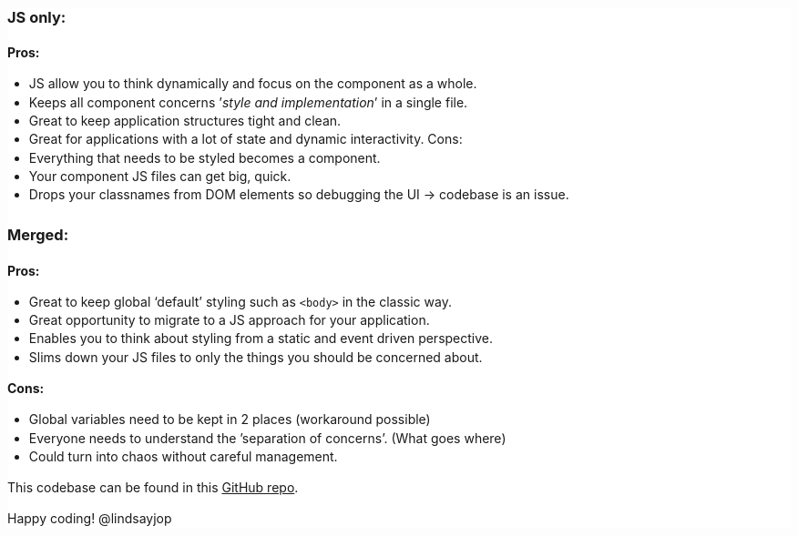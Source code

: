### JS only:

**Pros:**

- JS allow you to think dynamically and focus on the component as a whole.
- Keeps all component concerns ’_style and implementation_’ in a single file.
- Great to keep application structures tight and clean.
- Great for applications with a lot of state and dynamic interactivity.
  Cons:
- Everything that needs to be styled becomes a component.
- Your component JS files can get big, quick.
- Drops your classnames from DOM elements so debugging the UI -> codebase is an issue.

### Merged:

**Pros:**

- Great to keep global ‘default’ styling such as `<body>` in the classic way.
- Great opportunity to migrate to a JS approach for your application.
- Enables you to think about styling from a static and event driven perspective.
- Slims down your JS files to only the things you should be concerned about.

**Cons:**

- Global variables need to be kept in 2 places (workaround possible)
- Everyone needs to understand the ’separation of concerns’. (What goes where)
- Could turn into chaos without careful management.

This codebase can be found in this [GitHub repo](https://github.com/lindsayjopson/css-vs-js).

Happy coding!
@lindsayjop

